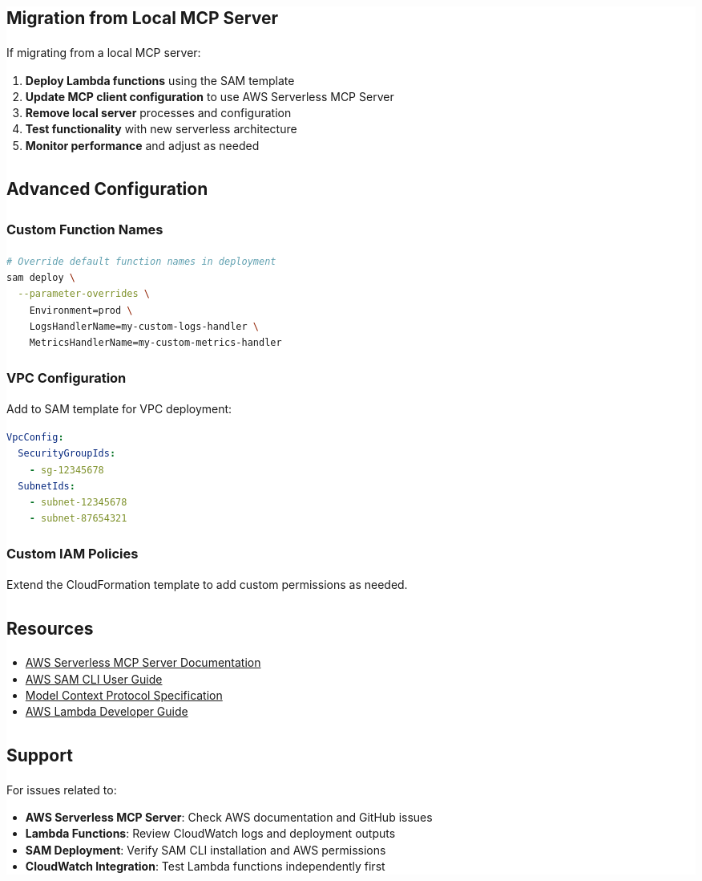 ## Migration from Local MCP Server

If migrating from a local MCP server:

1. **Deploy Lambda functions** using the SAM template
2. **Update MCP client configuration** to use AWS Serverless MCP Server
3. **Remove local server** processes and configuration
4. **Test functionality** with new serverless architecture
5. **Monitor performance** and adjust as needed

## Advanced Configuration

### Custom Function Names
```bash
# Override default function names in deployment
sam deploy \
  --parameter-overrides \
    Environment=prod \
    LogsHandlerName=my-custom-logs-handler \
    MetricsHandlerName=my-custom-metrics-handler
```

### VPC Configuration
Add to SAM template for VPC deployment:
```yaml
VpcConfig:
  SecurityGroupIds:
    - sg-12345678
  SubnetIds:
    - subnet-12345678
    - subnet-87654321
```

### Custom IAM Policies
Extend the CloudFormation template to add custom permissions as needed.

## Resources

- [AWS Serverless MCP Server Documentation](https://awslabs.github.io/mcp/servers/aws-serverless-mcp-server/)
- [AWS SAM CLI User Guide](https://docs.aws.amazon.com/serverless-application-model/latest/developerguide/)
- [Model Context Protocol Specification](https://spec.modelcontextprotocol.io/)
- [AWS Lambda Developer Guide](https://docs.aws.amazon.com/lambda/latest/dg/)

## Support

For issues related to:
- **AWS Serverless MCP Server**: Check AWS documentation and GitHub issues
- **Lambda Functions**: Review CloudWatch logs and deployment outputs
- **SAM Deployment**: Verify SAM CLI installation and AWS permissions
- **CloudWatch Integration**: Test Lambda functions independently first